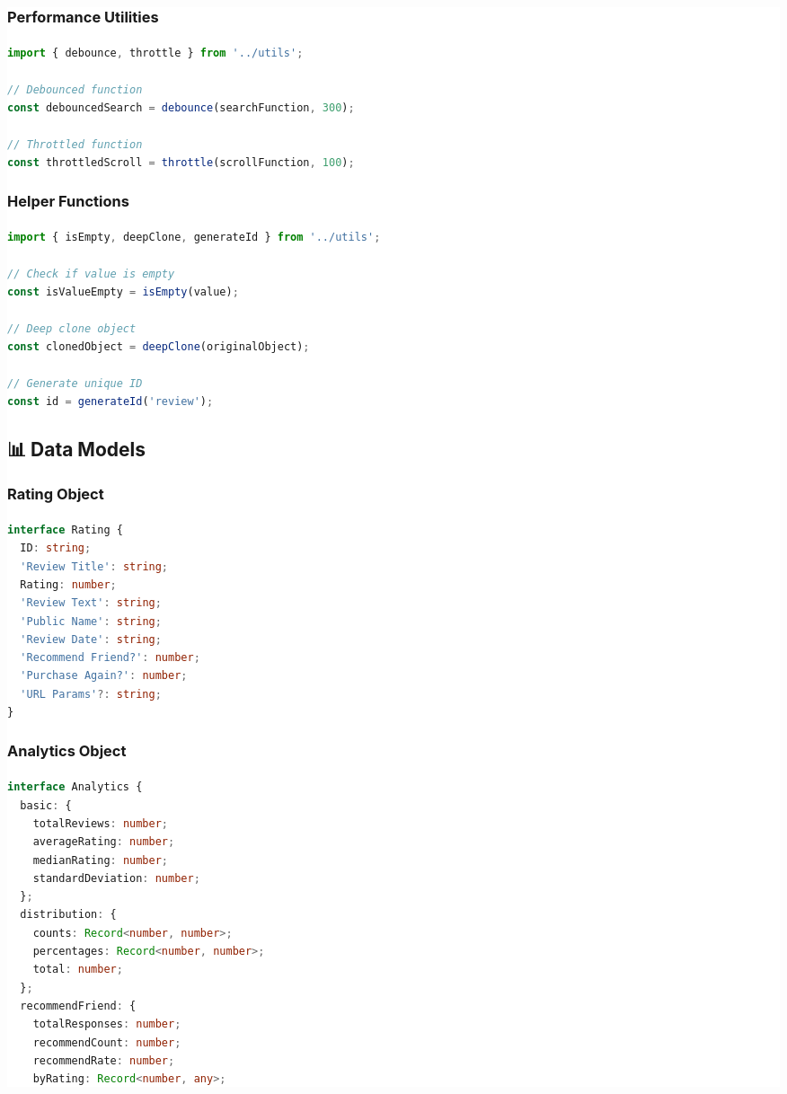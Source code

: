 ### Performance Utilities

```javascript
import { debounce, throttle } from '../utils';

// Debounced function
const debouncedSearch = debounce(searchFunction, 300);

// Throttled function
const throttledScroll = throttle(scrollFunction, 100);
```

### Helper Functions

```javascript
import { isEmpty, deepClone, generateId } from '../utils';

// Check if value is empty
const isValueEmpty = isEmpty(value);

// Deep clone object
const clonedObject = deepClone(originalObject);

// Generate unique ID
const id = generateId('review');
```

## 📊 Data Models

### Rating Object

```typescript
interface Rating {
  ID: string;
  'Review Title': string;
  Rating: number;
  'Review Text': string;
  'Public Name': string;
  'Review Date': string;
  'Recommend Friend?': number;
  'Purchase Again?': number;
  'URL Params'?: string;
}
```

### Analytics Object

```typescript
interface Analytics {
  basic: {
    totalReviews: number;
    averageRating: number;
    medianRating: number;
    standardDeviation: number;
  };
  distribution: {
    counts: Record<number, number>;
    percentages: Record<number, number>;
    total: number;
  };
  recommendFriend: {
    totalResponses: number;
    recommendCount: number;
    recommendRate: number;
    byRating: Record<number, any>;
```